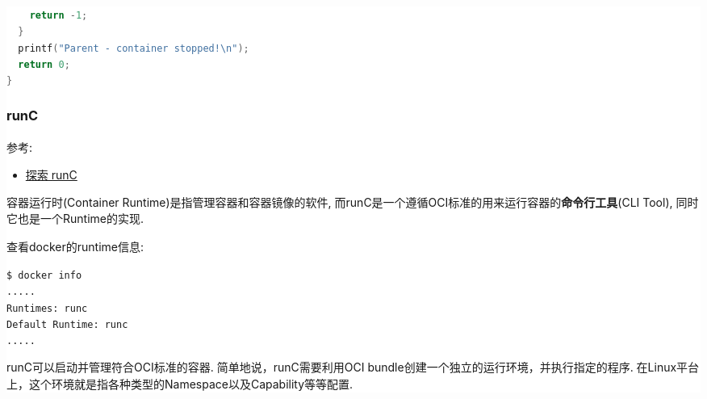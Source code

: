 ```c
    return -1;
  }
  printf("Parent - container stopped!\n");
  return 0;
}
```

### runC
参考:
 - [探索 runC](https://segmentfault.com/a/1190000017543294)

容器运行时(Container Runtime)是指管理容器和容器镜像的软件, 而runC是一个遵循OCI标准的用来运行容器的**命令行工具**(CLI Tool), 同时它也是一个Runtime的实现.

查看docker的runtime信息:
```sh
$ docker info
.....
Runtimes: runc
Default Runtime: runc
.....
```

runC可以启动并管理符合OCI标准的容器. 简单地说，runC需要利用OCI bundle创建一个独立的运行环境，并执行指定的程序. 在Linux平台上，这个环境就是指各种类型的Namespace以及Capability等等配置.
